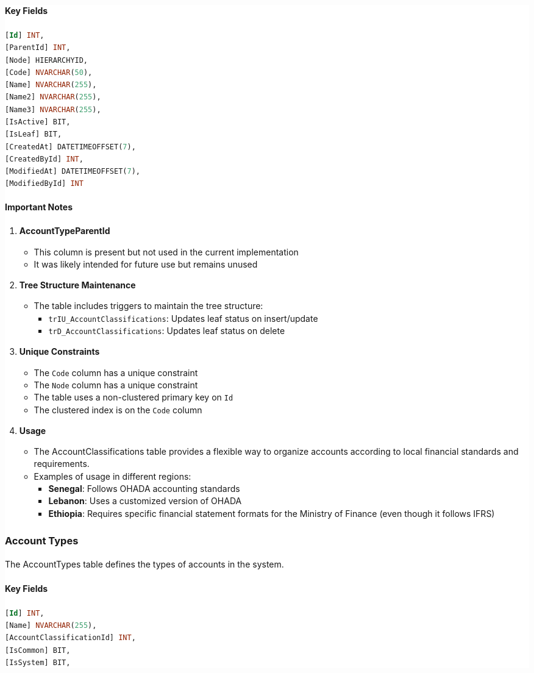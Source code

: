 #### Key Fields
```sql
[Id] INT,
[ParentId] INT,
[Node] HIERARCHYID,
[Code] NVARCHAR(50),
[Name] NVARCHAR(255),
[Name2] NVARCHAR(255),
[Name3] NVARCHAR(255),
[IsActive] BIT,
[IsLeaf] BIT,
[CreatedAt] DATETIMEOFFSET(7),
[CreatedById] INT,
[ModifiedAt] DATETIMEOFFSET(7),
[ModifiedById] INT
```

#### Important Notes

1. **AccountTypeParentId**
   - This column is present but not used in the current implementation
   - It was likely intended for future use but remains unused

2. **Tree Structure Maintenance**
   - The table includes triggers to maintain the tree structure:
     - `trIU_AccountClassifications`: Updates leaf status on insert/update
     - `trD_AccountClassifications`: Updates leaf status on delete

3. **Unique Constraints**
   - The `Code` column has a unique constraint
   - The `Node` column has a unique constraint
   - The table uses a non-clustered primary key on `Id`
   - The clustered index is on the `Code` column

4. **Usage**
   - The AccountClassifications table provides a flexible way to organize accounts according to local financial standards and requirements.
   - Examples of usage in different regions:
     - **Senegal**: Follows OHADA accounting standards
     - **Lebanon**: Uses a customized version of OHADA
     - **Ethiopia**: Requires specific financial statement formats for the Ministry of Finance (even though it follows IFRS)

### Account Types
The AccountTypes table defines the types of accounts in the system.

#### Key Fields
```sql
[Id] INT,
[Name] NVARCHAR(255),
[AccountClassificationId] INT,
[IsCommon] BIT,
[IsSystem] BIT,
```
